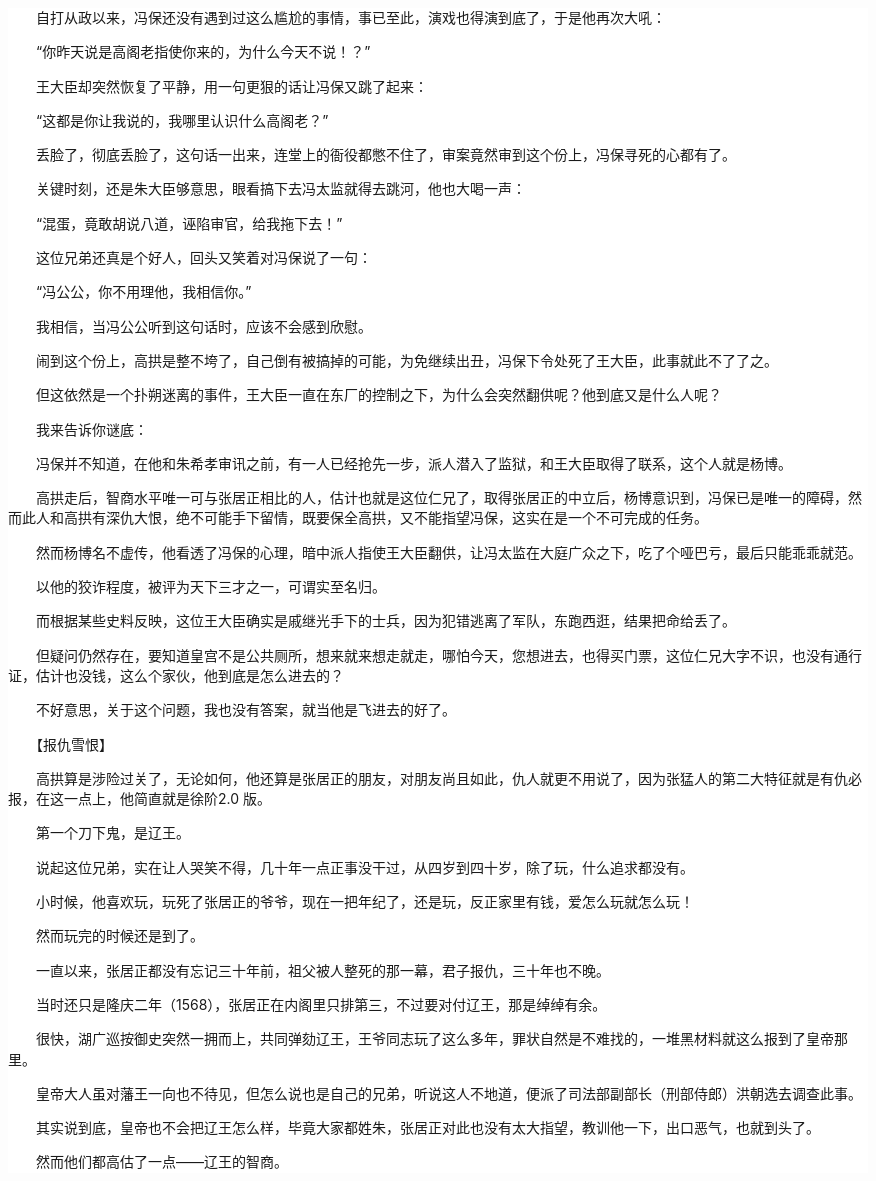 　　自打从政以来，冯保还没有遇到过这么尴尬的事情，事已至此，演戏也得演到底了，于是他再次大吼：
            
　　“你昨天说是高阁老指使你来的，为什么今天不说！？”
            
　　王大臣却突然恢复了平静，用一句更狠的话让冯保又跳了起来：
            
　　“这都是你让我说的，我哪里认识什么高阁老？”
            
　　丢脸了，彻底丢脸了，这句话一出来，连堂上的衙役都憋不住了，审案竟然审到这个份上，冯保寻死的心都有了。
            
　　关键时刻，还是朱大臣够意思，眼看搞下去冯太监就得去跳河，他也大喝一声：
            
　　“混蛋，竟敢胡说八道，诬陷审官，给我拖下去！”
            
　　这位兄弟还真是个好人，回头又笑着对冯保说了一句：
            
　　“冯公公，你不用理他，我相信你。”
            
　　我相信，当冯公公听到这句话时，应该不会感到欣慰。
            
　　闹到这个份上，高拱是整不垮了，自己倒有被搞掉的可能，为免继续出丑，冯保下令处死了王大臣，此事就此不了了之。
            
　　但这依然是一个扑朔迷离的事件，王大臣一直在东厂的控制之下，为什么会突然翻供呢？他到底又是什么人呢？
            
　　我来告诉你谜底：
            
　　冯保并不知道，在他和朱希孝审讯之前，有一人已经抢先一步，派人潜入了监狱，和王大臣取得了联系，这个人就是杨博。
            
　　高拱走后，智商水平唯一可与张居正相比的人，估计也就是这位仁兄了，取得张居正的中立后，杨博意识到，冯保已是唯一的障碍，然而此人和高拱有深仇大恨，绝不可能手下留情，既要保全高拱，又不能指望冯保，这实在是一个不可完成的任务。
            
　　然而杨博名不虚传，他看透了冯保的心理，暗中派人指使王大臣翻供，让冯太监在大庭广众之下，吃了个哑巴亏，最后只能乖乖就范。
            
　　以他的狡诈程度，被评为天下三才之一，可谓实至名归。
            
　　而根据某些史料反映，这位王大臣确实是戚继光手下的士兵，因为犯错逃离了军队，东跑西逛，结果把命给丢了。
            
　　但疑问仍然存在，要知道皇宫不是公共厕所，想来就来想走就走，哪怕今天，您想进去，也得买门票，这位仁兄大字不识，也没有通行证，估计也没钱，这么个家伙，他到底是怎么进去的？
            
　　不好意思，关于这个问题，我也没有答案，就当他是飞进去的好了。
            
　　【报仇雪恨】
            
　　高拱算是涉险过关了，无论如何，他还算是张居正的朋友，对朋友尚且如此，仇人就更不用说了，因为张猛人的第二大特征就是有仇必报，在这一点上，他简直就是徐阶2.0 版。
            
　　第一个刀下鬼，是辽王。
            
　　说起这位兄弟，实在让人哭笑不得，几十年一点正事没干过，从四岁到四十岁，除了玩，什么追求都没有。
            
　　小时候，他喜欢玩，玩死了张居正的爷爷，现在一把年纪了，还是玩，反正家里有钱，爱怎么玩就怎么玩！
            
　　然而玩完的时候还是到了。
            
　　一直以来，张居正都没有忘记三十年前，祖父被人整死的那一幕，君子报仇，三十年也不晚。
            
　　当时还只是隆庆二年（1568），张居正在内阁里只排第三，不过要对付辽王，那是绰绰有余。
            
　　很快，湖广巡按御史突然一拥而上，共同弹劾辽王，王爷同志玩了这么多年，罪状自然是不难找的，一堆黑材料就这么报到了皇帝那里。
            
　　皇帝大人虽对藩王一向也不待见，但怎么说也是自己的兄弟，听说这人不地道，便派了司法部副部长（刑部侍郎）洪朝选去调查此事。
            
　　其实说到底，皇帝也不会把辽王怎么样，毕竟大家都姓朱，张居正对此也没有太大指望，教训他一下，出口恶气，也就到头了。
            
　　然而他们都高估了一点——辽王的智商。
            